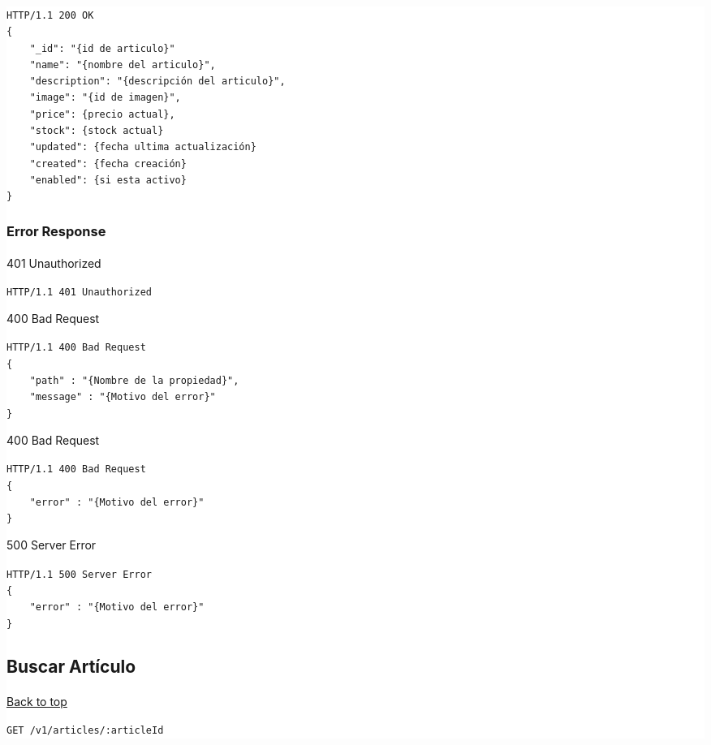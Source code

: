 ```
HTTP/1.1 200 OK
{
    "_id": "{id de articulo}"
    "name": "{nombre del articulo}",
    "description": "{descripción del articulo}",
    "image": "{id de imagen}",
    "price": {precio actual},
    "stock": {stock actual}
    "updated": {fecha ultima actualización}
    "created": {fecha creación}
    "enabled": {si esta activo}
}
```


### Error Response

401 Unauthorized

```
HTTP/1.1 401 Unauthorized
```
400 Bad Request

```
HTTP/1.1 400 Bad Request
{
    "path" : "{Nombre de la propiedad}",
    "message" : "{Motivo del error}"
}
```
400 Bad Request

```
HTTP/1.1 400 Bad Request
{
    "error" : "{Motivo del error}"
}
```
500 Server Error

```
HTTP/1.1 500 Server Error
{
    "error" : "{Motivo del error}"
}
```
## <a name='buscar-artículo'></a> Buscar Artículo
[Back to top](#top)



	GET /v1/articles/:articleId


